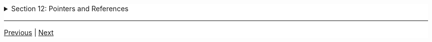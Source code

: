                
</p> 


<details><summary> Section 12: Pointers and References </summary></details>



---

[Previous](./119_Accessing-the-Pointer-Address-and-Storing-Address-in-a-Pointer.md) | [Next]()